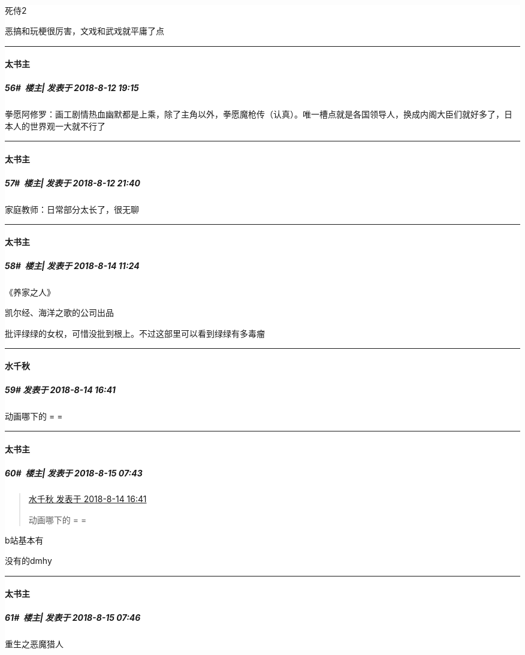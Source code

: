 死侍2

恶搞和玩梗很厉害，文戏和武戏就平庸了点

*****

####  太书主  
##### 56#         楼主| 发表于 2018-8-12 19:15

拳愿阿修罗：画工剧情热血幽默都是上乘，除了主角以外，拳愿魔枪传（认真）。唯一槽点就是各国领导人，换成内阁大臣们就好多了，日本人的世界观一大就不行了

*****

####  太书主  
##### 57#         楼主| 发表于 2018-8-12 21:40

家庭教师：日常部分太长了，很无聊

*****

####  太书主  
##### 58#         楼主| 发表于 2018-8-14 11:24

《养家之人》

凯尔经、海洋之歌的公司出品

批评绿绿的女权，可惜没批到根上。不过这部里可以看到绿绿有多毒瘤

*****

####  水千秋  
##### 59#       发表于 2018-8-14 16:41

动画哪下的 = =

*****

####  太书主  
##### 60#         楼主| 发表于 2018-8-15 07:43

<blockquote><a href="httphttps://bbs.saraba1st.com/2b/forum.php?mod=redirect&amp;goto=findpost&amp;pid=40646216&amp;ptid=1726553" target="_blank">水千秋 发表于 2018-8-14 16:41</a>

动画哪下的 = =</blockquote>
b站基本有

没有的dmhy



*****

####  太书主  
##### 61#         楼主| 发表于 2018-8-15 07:46

重生之恶魔猎人
